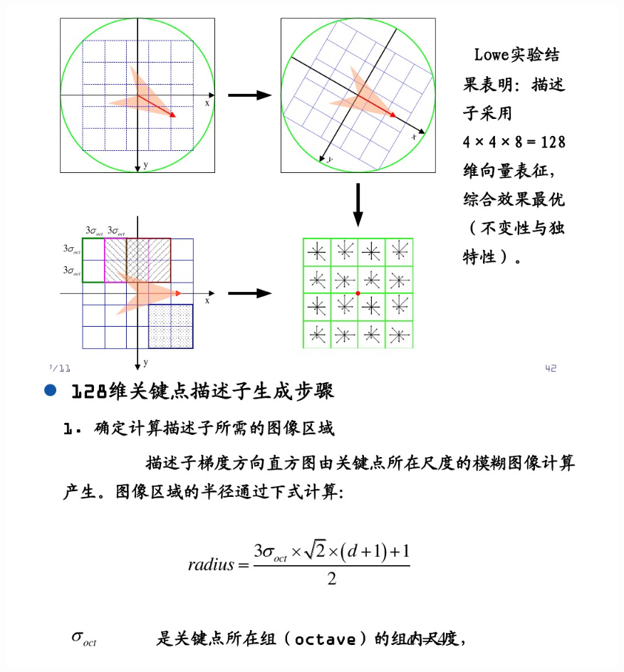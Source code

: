 <div align=center>
<img src="../img/R-CNN/SIFT/41.png" /> 
</div>

<div align=center>
<img src="../img/R-CNN/SIFT/42.png" /> 
</div>
